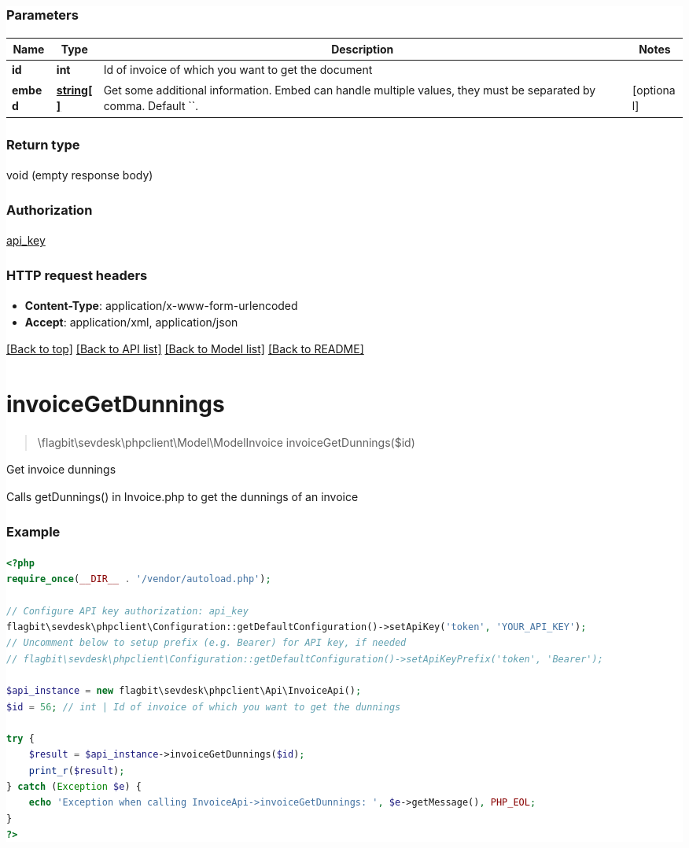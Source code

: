 ### Parameters

Name | Type | Description  | Notes
------------- | ------------- | ------------- | -------------
 **id** | **int**| Id of invoice of which you want to get the document |
 **embed** | [**string[]**](../Model/string.md)| Get some additional information. Embed can handle multiple values, they must be separated by comma. Default &#x60;&#x60;. | [optional]

### Return type

void (empty response body)

### Authorization

[api_key](../../README.md#api_key)

### HTTP request headers

 - **Content-Type**: application/x-www-form-urlencoded
 - **Accept**: application/xml, application/json

[[Back to top]](#) [[Back to API list]](../../README.md#documentation-for-api-endpoints) [[Back to Model list]](../../README.md#documentation-for-models) [[Back to README]](../../README.md)

# **invoiceGetDunnings**
> \flagbit\sevdesk\phpclient\Model\ModelInvoice invoiceGetDunnings($id)

Get invoice dunnings

Calls getDunnings() in Invoice.php to get the dunnings of an invoice

### Example
```php
<?php
require_once(__DIR__ . '/vendor/autoload.php');

// Configure API key authorization: api_key
flagbit\sevdesk\phpclient\Configuration::getDefaultConfiguration()->setApiKey('token', 'YOUR_API_KEY');
// Uncomment below to setup prefix (e.g. Bearer) for API key, if needed
// flagbit\sevdesk\phpclient\Configuration::getDefaultConfiguration()->setApiKeyPrefix('token', 'Bearer');

$api_instance = new flagbit\sevdesk\phpclient\Api\InvoiceApi();
$id = 56; // int | Id of invoice of which you want to get the dunnings

try {
    $result = $api_instance->invoiceGetDunnings($id);
    print_r($result);
} catch (Exception $e) {
    echo 'Exception when calling InvoiceApi->invoiceGetDunnings: ', $e->getMessage(), PHP_EOL;
}
?>
```
